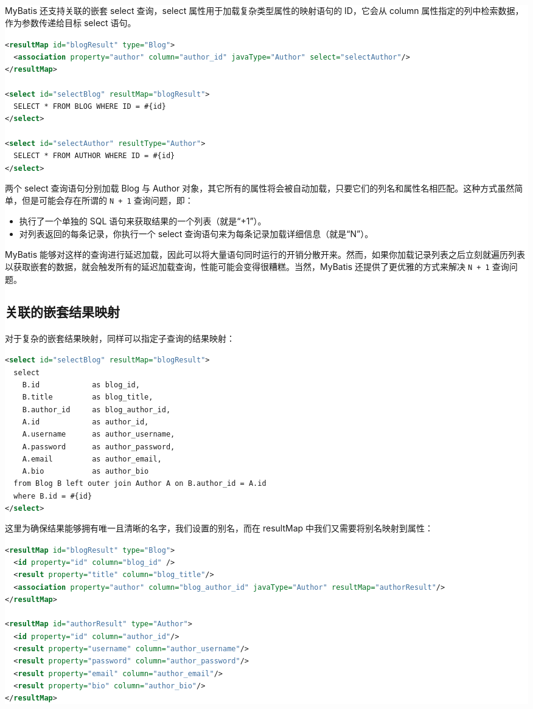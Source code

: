 MyBatis 还支持关联的嵌套 select 查询，select 属性用于加载复杂类型属性的映射语句的 ID，它会从 column 属性指定的列中检索数据，作为参数传递给目标 select 语句。

```xml
<resultMap id="blogResult" type="Blog">
  <association property="author" column="author_id" javaType="Author" select="selectAuthor"/>
</resultMap>

<select id="selectBlog" resultMap="blogResult">
  SELECT * FROM BLOG WHERE ID = #{id}
</select>

<select id="selectAuthor" resultType="Author">
  SELECT * FROM AUTHOR WHERE ID = #{id}
</select>
```

两个 select 查询语句分别加载 Blog 与 Author 对象，其它所有的属性将会被自动加载，只要它们的列名和属性名相匹配。这种方式虽然简单，但是可能会存在所谓的 `N + 1` 查询问题，即：

- 执行了一个单独的 SQL 语句来获取结果的一个列表（就是“+1”）。
- 对列表返回的每条记录，你执行一个 select 查询语句来为每条记录加载详细信息（就是“N”）。

MyBatis 能够对这样的查询进行延迟加载，因此可以将大量语句同时运行的开销分散开来。然而，如果你加载记录列表之后立刻就遍历列表以获取嵌套的数据，就会触发所有的延迟加载查询，性能可能会变得很糟糕。当然，MyBatis 还提供了更优雅的方式来解决 `N + 1` 查询问题。

## 关联的嵌套结果映射

对于复杂的嵌套结果映射，同样可以指定子查询的结果映射：

```xml
<select id="selectBlog" resultMap="blogResult">
  select
    B.id            as blog_id,
    B.title         as blog_title,
    B.author_id     as blog_author_id,
    A.id            as author_id,
    A.username      as author_username,
    A.password      as author_password,
    A.email         as author_email,
    A.bio           as author_bio
  from Blog B left outer join Author A on B.author_id = A.id
  where B.id = #{id}
</select>
```

这里为确保结果能够拥有唯一且清晰的名字，我们设置的别名，而在 resultMap 中我们又需要将别名映射到属性：

```xml
<resultMap id="blogResult" type="Blog">
  <id property="id" column="blog_id" />
  <result property="title" column="blog_title"/>
  <association property="author" column="blog_author_id" javaType="Author" resultMap="authorResult"/>
</resultMap>

<resultMap id="authorResult" type="Author">
  <id property="id" column="author_id"/>
  <result property="username" column="author_username"/>
  <result property="password" column="author_password"/>
  <result property="email" column="author_email"/>
  <result property="bio" column="author_bio"/>
</resultMap>
```
